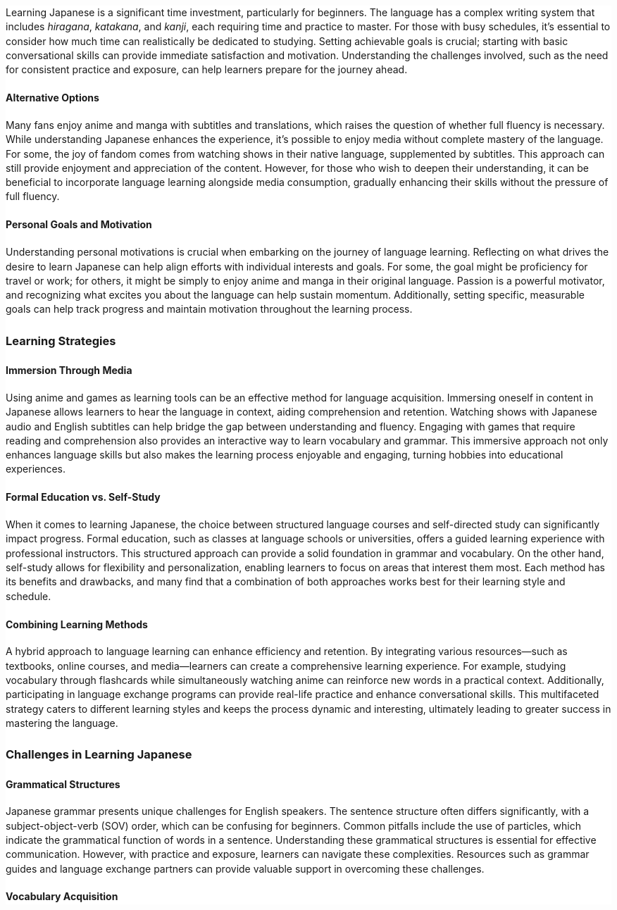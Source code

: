 Learning Japanese is a significant time investment, particularly for beginners. The language has a complex writing system that includes *hiragana*, *katakana*, and *kanji*, each requiring time and practice to master. For those with busy schedules, it’s essential to consider how much time can realistically be dedicated to studying. Setting achievable goals is crucial; starting with basic conversational skills can provide immediate satisfaction and motivation. Understanding the challenges involved, such as the need for consistent practice and exposure, can help learners prepare for the journey ahead.
#### Alternative Options
Many fans enjoy anime and manga with subtitles and translations, which raises the question of whether full fluency is necessary. While understanding Japanese enhances the experience, it’s possible to enjoy media without complete mastery of the language. For some, the joy of fandom comes from watching shows in their native language, supplemented by subtitles. This approach can still provide enjoyment and appreciation of the content. However, for those who wish to deepen their understanding, it can be beneficial to incorporate language learning alongside media consumption, gradually enhancing their skills without the pressure of full fluency.
#### Personal Goals and Motivation
Understanding personal motivations is crucial when embarking on the journey of language learning. Reflecting on what drives the desire to learn Japanese can help align efforts with individual interests and goals. For some, the goal might be proficiency for travel or work; for others, it might be simply to enjoy anime and manga in their original language. Passion is a powerful motivator, and recognizing what excites you about the language can help sustain momentum. Additionally, setting specific, measurable goals can help track progress and maintain motivation throughout the learning process.
### Learning Strategies
#### Immersion Through Media
Using anime and games as learning tools can be an effective method for language acquisition. Immersing oneself in content in Japanese allows learners to hear the language in context, aiding comprehension and retention. Watching shows with Japanese audio and English subtitles can help bridge the gap between understanding and fluency. Engaging with games that require reading and comprehension also provides an interactive way to learn vocabulary and grammar. This immersive approach not only enhances language skills but also makes the learning process enjoyable and engaging, turning hobbies into educational experiences.
#### Formal Education vs. Self-Study
When it comes to learning Japanese, the choice between structured language courses and self-directed study can significantly impact progress. Formal education, such as classes at language schools or universities, offers a guided learning experience with professional instructors. This structured approach can provide a solid foundation in grammar and vocabulary. On the other hand, self-study allows for flexibility and personalization, enabling learners to focus on areas that interest them most. Each method has its benefits and drawbacks, and many find that a combination of both approaches works best for their learning style and schedule.
#### Combining Learning Methods
A hybrid approach to language learning can enhance efficiency and retention. By integrating various resources—such as textbooks, online courses, and media—learners can create a comprehensive learning experience. For example, studying vocabulary through flashcards while simultaneously watching anime can reinforce new words in a practical context. Additionally, participating in language exchange programs can provide real-life practice and enhance conversational skills. This multifaceted strategy caters to different learning styles and keeps the process dynamic and interesting, ultimately leading to greater success in mastering the language.
### Challenges in Learning Japanese
#### Grammatical Structures
Japanese grammar presents unique challenges for English speakers. The sentence structure often differs significantly, with a subject-object-verb (SOV) order, which can be confusing for beginners. Common pitfalls include the use of particles, which indicate the grammatical function of words in a sentence. Understanding these grammatical structures is essential for effective communication. However, with practice and exposure, learners can navigate these complexities. Resources such as grammar guides and language exchange partners can provide valuable support in overcoming these challenges.
#### Vocabulary Acquisition